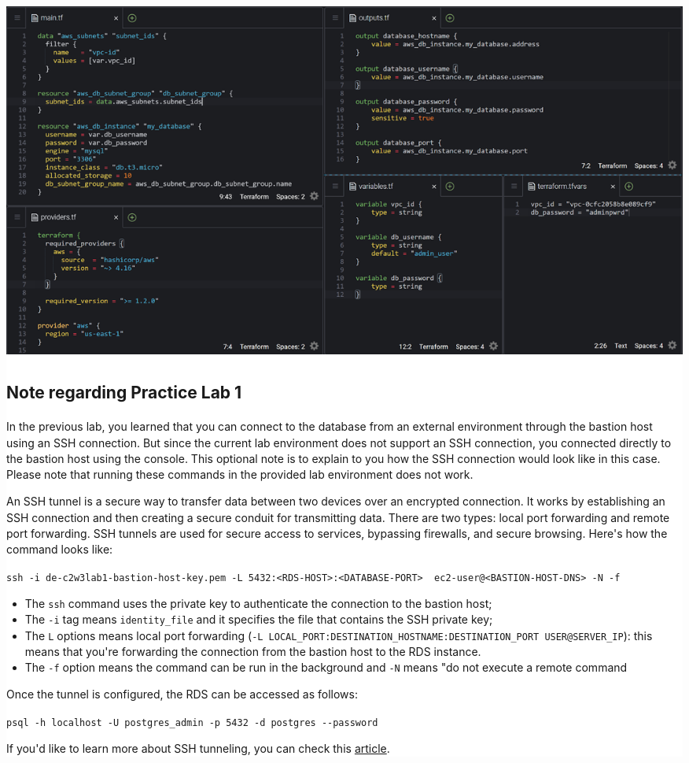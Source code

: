 ![terraform-config-files-answer](/data-engineering/deeplearning.ai-data-engineering-professional-certificate/02-source-systems-data-ingestion-and-pipelines/assets/terraform-config-files-answer.png)

## Note regarding Practice Lab 1

In the previous lab, you learned that you can connect to the database from an external environment through the bastion host using an SSH connection. But since the current lab environment does not support an SSH connection, you connected directly to the bastion host using the console. This optional note is to explain to you how the SSH connection would look like in this case. Please note that running these commands in the provided lab environment does not work.

An SSH tunnel is a secure way to transfer data between two devices over an encrypted connection. It works by establishing an SSH connection and then creating a secure conduit for transmitting data. There are two types: local port forwarding and remote port forwarding. SSH tunnels are used for secure access to services, bypassing firewalls, and secure browsing. Here's how the command looks like:

`ssh -i de-c2w3lab1-bastion-host-key.pem -L 5432:<RDS-HOST>:<DATABASE-PORT>  ec2-user@<BASTION-HOST-DNS> -N -f`

- The `ssh` command uses the private key to authenticate the connection to the bastion host;
- The `-i` tag means `identity_file` and it specifies the file that contains the SSH private key;
- The `L` options means local port forwarding (`-L LOCAL_PORT:DESTINATION_HOSTNAME:DESTINATION_PORT USER@SERVER_IP`): this means that you're forwarding the connection from the bastion host to the RDS instance.
- The `-f` option means the command can be run in the background and `-N` means "do not execute a remote command

Once the tunnel is configured, the RDS can be accessed as follows:

`psql -h localhost -U postgres_admin -p 5432 -d postgres --password`

If you'd like to learn more about SSH tunneling, you can check this [article](https://linuxize.com/post/how-to-setup-ssh-tunneling/#remote-port-forwarding).
